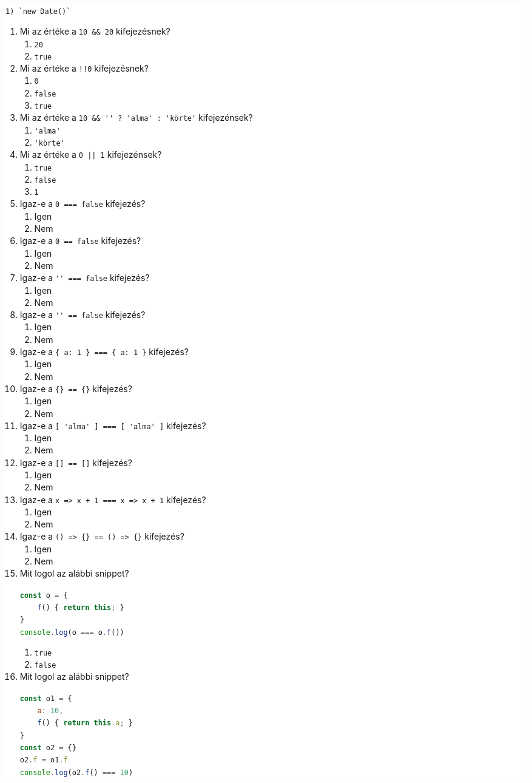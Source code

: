     1) `new Date()`
1) Mi az értéke a `10 && 20` kifejezésnek?
    1) `20`
    1) `true`
1) Mi az értéke a `!!0` kifejezésnek?
    1) `0`
    1) `false`
    1) `true`
1) Mi az értéke a `10 && '' ? 'alma' : 'körte'` kifejezénsek?
    1) `'alma'`
    1) `'körte'`
1) Mi az értéke a `0 || 1` kifejezénsek?
    1) `true`
    1) `false`
    1) `1`
1) Igaz-e a `0 === false` kifejezés?
    1) Igen
    1) Nem
1) Igaz-e a `0 == false` kifejezés?
    1) Igen
    1) Nem
1) Igaz-e a `'' === false` kifejezés?
    1) Igen
    1) Nem
1) Igaz-e a `'' == false` kifejezés?
    1) Igen
    1) Nem
1) Igaz-e a `{ a: 1 } === { a: 1 }` kifejezés?
    1) Igen
    1) Nem
1) Igaz-e a `{} == {}` kifejezés?
    1) Igen
    1) Nem
1) Igaz-e a `[ 'alma' ] === [ 'alma' ]` kifejezés?
    1) Igen
    1) Nem
1) Igaz-e a `[] == []` kifejezés?
    1) Igen
    1) Nem
1) Igaz-e a `x => x + 1 === x => x + 1` kifejezés?
    1) Igen
    1) Nem
1) Igaz-e a `() => {} == () => {}` kifejezés?
    1) Igen
    1) Nem
1) Mit logol az alábbi snippet?
    ```js
    const o = {
        f() { return this; }
    }
    console.log(o === o.f())
    ```
    1) `true`
    1) `false`
1) Mit logol az alábbi snippet?
    ```js
    const o1 = {
        a: 10,
        f() { return this.a; }
    }
    const o2 = {}
    o2.f = o1.f
    console.log(o2.f() === 10)
    ```